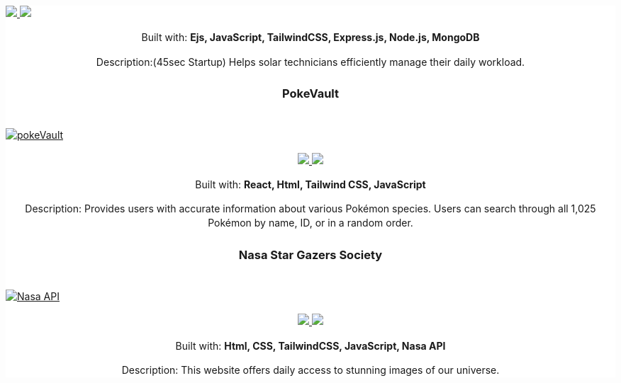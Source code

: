  <a href="https://github.com/Luis-Betancourt93/solar-tracker" target="_blank">
    <img src="https://img.shields.io/static/v1?label=|&message=REPO&color=23555f&style=plastic&logo=github&logo-color=white"/>
  </a>  
  <a href="https://solar-tracker.onrender.com/" target="_blank">
    <img src="https://img.shields.io/static/v1?label=|&message=Website&color=cdf998&style=plastic&logo=wordpress&logo-color=white"/>
  </a>
      </p>
      <p align='center'>Built with: <strong>Ejs, JavaScript, TailwindCSS, Express.js, Node.js, MongoDB </strong></p>
      <p align='center'>Description:(45sec Startup) Helps solar technicians efficiently manage their daily workload.</p>
    </td>
    
  </tr>
  
  <tr>
     <td width="50%" valign="top">
      <h3 align="center">PokeVault</h3>
        <br />
      <a target="_blank" href="https://pokemonvault.netlify.app/">
            <img src="https://media.giphy.com/media/v1.Y2lkPTc5MGI3NjExMGZwdnN6OTZxcjV6anVqd3Bua3JvcGZmdWhzM2Fndm1ubmNycWU0eSZlcD12MV9pbnRlcm5hbF9naWZfYnlfaWQmY3Q9Zw/0zu4s3TucrDDuLvihW/giphy.gif" width="100%"  alt="pokeVault"/>
        </a>
        <br />
        <p align="center">
          
  <a href="https://github.com/Luis-Betancourt93/Pokedex" target="_blank">
    <img src="https://img.shields.io/static/v1?label=|&message=REPO&color=23555f&style=plastic&logo=github&logo-color=white"/>
  </a>
  <a href="https://pokemonvault.netlify.app/" target="_blank">
    <img src="https://img.shields.io/static/v1?label=|&message=WEBSITE&color=cdf998&style=plastic&logo=wordpress&logo-color=white"/>
  </a>
      </p>
      <p align='center'>Built with: <strong>React, Html, Tailwind CSS, JavaScript</strong></p>
      <p align='center'>Description: Provides users with accurate information about various Pokémon species. Users can search through all 1,025 Pokémon by name, ID, or in a random order. </p>
    </td>
    <td width="50%" valign="top">
      <h3 align="center">Nasa Star Gazers Society</h3>
      <br />
        <a target="_blank" href="https://nasastargazerssociety.netlify.app/public/index.html">
          <img src="https://media.giphy.com/media/v1.Y2lkPTc5MGI3NjExZjVtNjlidHB6cW13NGdnZG9tam42cGthcG51enhldHhqdWZicG42cSZlcD12MV9pbnRlcm5hbF9naWZfYnlfaWQmY3Q9Zw/zLdHxq5OhHe5Rl7B0b/giphy.gif" width="100%" alt="Nasa API"/>
        </a>
      <br />
        <p align="center">
  <a href="https://github.com/Luis-Betancourt93/Nasa-StarGazer-Society" target="_blank">
    <img src="https://img.shields.io/static/v1?label=|&message=REPO&color=23555f&style=plastic&logo=github&logo-color=white"/>
  </a>
  <a href="https://nasastargazerssociety.netlify.app/public/index.html" target="_blank">
    <img src="https://img.shields.io/static/v1?label=|&message=WEBSITE&color=cdf998&style=plastic&logo=wordpress&logo-color=white"/>
  </a>
      </p>
         <p align='center'>Built with: <strong>Html, CSS, TailwindCSS, JavaScript, Nasa API </strong></p>
      <p align='center'>Description: This website offers daily access to stunning images of our universe.</p>
    </td>
   
    
  </tr>
</table>




